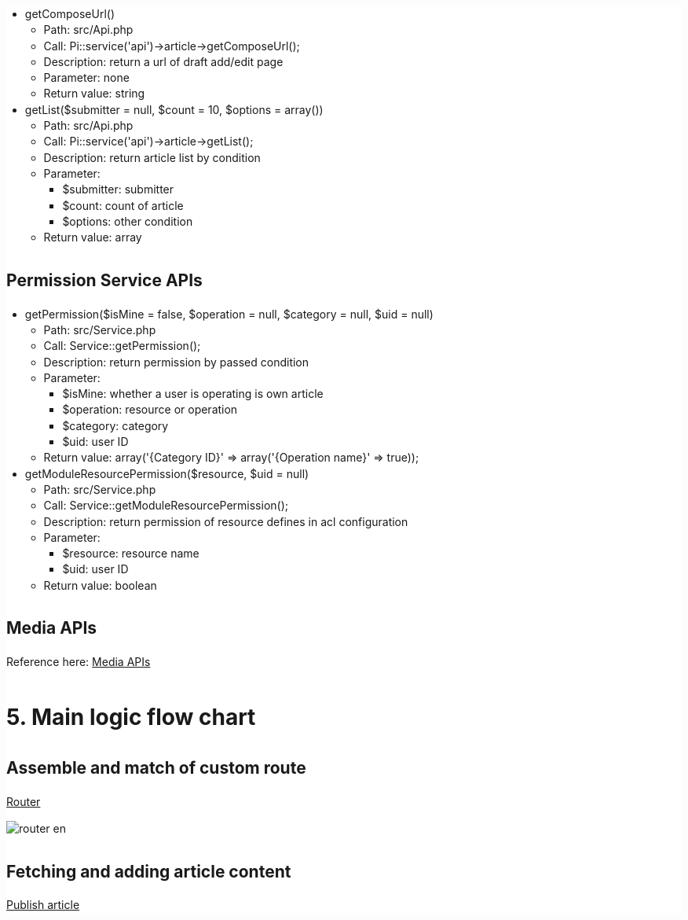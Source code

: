 * getComposeUrl()
  * Path: src/Api.php
  * Call: Pi::service('api')->article->getComposeUrl();
  * Description: return a url of draft add/edit page
  * Parameter:     none
  * Return value:   string
* getList($submitter = null, $count = 10, $options = array())
  * Path: src/Api.php
  * Call: Pi::service('api')->article->getList();
  * Description: return article list by condition
  * Parameter:     
      * $submitter: submitter
      * $count: count of article
      * $options: other condition
  * Return value:   array
## Permission Service APIs
* getPermission($isMine = false, $operation = null, $category = null, $uid = null)
  * Path: src/Service.php
  * Call: Service::getPermission();
  * Description: return permission by passed condition
  * Parameter:
      * $isMine: whether a user is operating is own article
      * $operation: resource or operation
      * $category: category
      * $uid: user ID
  * Return value: array('{Category ID}' => array('{Operation name}' => true));
* getModuleResourcePermission($resource, $uid = null)
  * Path: src/Service.php
  * Call: Service::getModuleResourcePermission();
  * Description: return permission of resource defines in acl configuration
  * Parameter:
      * $resource: resource name
      * $uid: user ID
  * Return value: boolean

## Media APIs
Reference here: [Media APIs](https://github.com/pi-engine/pi/wiki/Service.media)
# 5. Main logic flow chart
## Assemble and match of custom route
[Router](https://github.com/pi-asset/image/blob/master/article/development/Router%28EN%29.gif)

![router en](https://f.cloud.github.com/assets/2087430/921896/19d6cc1e-ff0f-11e2-9ab3-8a9a427b01e4.gif)

## Fetching and adding article content
[Publish article](https://github.com/pi-asset/image/blob/master/article/development/Publish%20Article%28EN%29.gif)
